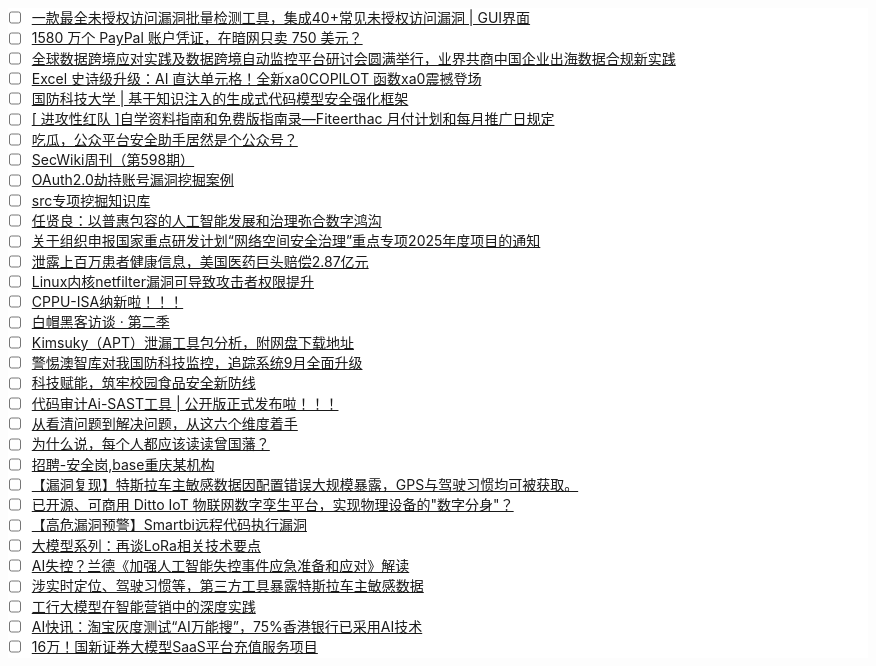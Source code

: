   - [ ] [一款最全未授权访问漏洞批量检测工具，集成40+常见未授权访问漏洞 | GUI界面](https://mp.weixin.qq.com/s?__biz=Mzg5NzUyNTI1Nw==&mid=2247497566&idx=1&sn=493e4ccee61bc3f8d868ae3328a98234)
  - [ ] [1580 万个 PayPal 账户凭证，在暗网只卖 750 美元？](https://mp.weixin.qq.com/s?__biz=Mzg4NzgzMjUzOA==&mid=2247485998&idx=1&sn=34e65f30567602af8c1464b3aec4754a)
  - [ ] [全球数据跨境应对实践及数据跨境自动监控平台研讨会圆满举行，业界共商中国企业出海数据合规新实践](https://mp.weixin.qq.com/s?__biz=MzIyODcxODI5MA==&mid=2247486930&idx=1&sn=88975b5738da3eee053d7bd22d56760a)
  - [ ] [Excel 史诗级升级：AI 直达单元格！全新xa0COPILOT 函数xa0震撼登场](https://mp.weixin.qq.com/s?__biz=MzkxNzY0Mzg2OQ==&mid=2247487282&idx=1&sn=38cd7e93043a9255be0ec55ea3c57efd)
  - [ ] [国防科技大学 | 基于知识注入的生成式代码模型安全强化框架](https://mp.weixin.qq.com/s?__biz=MzU5MTM5MTQ2MA==&mid=2247493444&idx=1&sn=863e7999c202355c8813613f18f081ed)
  - [ ] [[ 进攻性红队 ]自学资料指南和免费版指南录—Fiteerthac 月付计划和每月推广日规定](https://mp.weixin.qq.com/s?__biz=MzU5Njg5NzUzMw==&mid=2247491853&idx=1&sn=52a3756c4959198bbf543e1ebb34d4f4)
  - [ ] [吃瓜，公众平台安全助手居然是个公众号？](https://mp.weixin.qq.com/s?__biz=MzkzNDIzNDUxOQ==&mid=2247501952&idx=1&sn=ac410fea9b99ae520d3a68f1aaa451e5)
  - [ ] [SecWiki周刊（第598期）](https://mp.weixin.qq.com/s?__biz=MjM5NDM1OTM0Mg==&mid=2651053549&idx=1&sn=c1c60c09dade9296578aa18cf6842735)
  - [ ] [OAuth2.0劫持账号漏洞挖掘案例](https://mp.weixin.qq.com/s?__biz=Mzg2ODYxMzY3OQ==&mid=2247519671&idx=1&sn=54b8e860cdd344a2ba716ee43a0855ca)
  - [ ] [src专项挖掘知识库](https://mp.weixin.qq.com/s?__biz=Mzg2ODYxMzY3OQ==&mid=2247519671&idx=2&sn=2fd05db71329d725161deafc8d8f284a)
  - [ ] [任贤良：以普惠包容的人工智能发展和治理弥合数字鸿沟](https://mp.weixin.qq.com/s?__biz=MzA5MzE5MDAzOA==&mid=2664247651&idx=2&sn=a75608db84f59b44a9177686bfcc9ac2)
  - [ ] [关于组织申报国家重点研发计划“网络空间安全治理”重点专项2025年度项目的通知](https://mp.weixin.qq.com/s?__biz=MzI5NTM4OTQ5Mg==&mid=2247637012&idx=2&sn=cab42069f5abf1677cb1fec07ef8d7e9)
  - [ ] [泄露上百万患者健康信息，美国医药巨头赔偿2.87亿元](https://mp.weixin.qq.com/s?__biz=MzI4NDY2MDMwMw==&mid=2247514861&idx=1&sn=7937846ce18c22ada0bf33ecbeede293)
  - [ ] [Linux内核netfilter漏洞可导致攻击者权限提升](https://mp.weixin.qq.com/s?__biz=MjM5NjA0NjgyMA==&mid=2651326444&idx=2&sn=a79486f76e901befa352cfe5b960079a)
  - [ ] [CPPU-ISA纳新啦！！！](https://mp.weixin.qq.com/s?__biz=MzkzMjE4NzU5MA==&mid=2247491871&idx=1&sn=6140a16fb0a543d4eb80d40b41300900)
  - [ ] [白帽黑客访谈 · 第二季](https://mp.weixin.qq.com/s?__biz=MzI5MDcyODIzNg==&mid=2247485130&idx=1&sn=22b1c2bf3255519c1d485e257abbd22b)
  - [ ] [Kimsuky（APT）泄漏工具包分析，附网盘下载地址](https://mp.weixin.qq.com/s?__biz=MzkyMjM0ODAwNg==&mid=2247488627&idx=1&sn=d2462503c68db13430e695000bcaea89)
  - [ ] [警惕澳智库对我国防科技监控，追踪系统9月全面升级](https://mp.weixin.qq.com/s?__biz=MzkwNzM0NzA5MA==&mid=2247510843&idx=1&sn=55816bddedca49b3cb3313b99900551a)
  - [ ] [科技赋能，筑牢校园食品安全新防线](https://mp.weixin.qq.com/s?__biz=MzA4NjMwMzI3Mg==&mid=2247503976&idx=1&sn=dd81b469a73909d73c32ffbaa804c58e)
  - [ ] [代码审计Ai-SAST工具 | 公开版正式发布啦！！！](https://mp.weixin.qq.com/s?__biz=Mzg3MTA1NDMxMw==&mid=2247484588&idx=1&sn=97cb4844f8baf434817ead3fa7ef8bd1)
  - [ ] [从看清问题到解决问题，从这六个维度着手](https://mp.weixin.qq.com/s?__biz=MjM5NTk5Mjc4Mg==&mid=2655229491&idx=1&sn=b6d9fb57db424bceac91bda19bdfb874)
  - [ ] [为什么说，每个人都应该读读曾国藩？](https://mp.weixin.qq.com/s?__biz=MjM5NTk5Mjc4Mg==&mid=2655229491&idx=2&sn=9c94f531af76e0d1b0ac4975764bc4ec)
  - [ ] [招聘-安全岗,base重庆某机构](https://mp.weixin.qq.com/s?__biz=MzkwMzMxMTcyNw==&mid=2247510928&idx=1&sn=e75ee00e18e02db525f108b22a4ec0c9)
  - [ ] [【漏洞复现】特斯拉车主敏感数据因配置错误大规模暴露，GPS与驾驶习惯均可被获取。](https://mp.weixin.qq.com/s?__biz=MzkxMDc0MTc5Mw==&mid=2247483888&idx=1&sn=6b0d642c903ac8d713f2b2528b247047)
  - [ ] [已开源、可商用 Ditto IoT 物联网数字孪生平台，实现物理设备的\"数字分身\"？](https://mp.weixin.qq.com/s?__biz=MjM5OTA4MzA0MA==&mid=2454939470&idx=1&sn=0c5377f06ad904e07c3fd4c255ddb54c)
  - [ ] [【高危漏洞预警】Smartbi远程代码执行漏洞](https://mp.weixin.qq.com/s?__biz=MzI3NzMzNzE5Ng==&mid=2247490623&idx=1&sn=037d1f9e0610150aefe6cb7ccb826640)
  - [ ] [大模型系列：再谈LoRa相关技术要点](https://mp.weixin.qq.com/s?__biz=MzU5MjI1NTY1Mg==&mid=2247485498&idx=1&sn=2919c704a9dfc3bb470ac28392406baf)
  - [ ] [AI失控？兰德《加强人工智能失控事件应急准备和应对》解读](https://mp.weixin.qq.com/s?__biz=MzUzODYyMDIzNw==&mid=2247519649&idx=1&sn=ef649e91d9f6bad3550bafe67308509b)
  - [ ] [涉实时定位、驾驶习惯等，第三方工具暴露特斯拉车主敏感数据](https://mp.weixin.qq.com/s?__biz=MzUzODYyMDIzNw==&mid=2247519649&idx=2&sn=c6d87dabe013f07cb5eedf1832cf64f0)
  - [ ] [工行大模型在智能营销中的深度实践](https://mp.weixin.qq.com/s?__biz=MzIxMDIwODM2MA==&mid=2653932575&idx=1&sn=c04b43158a45831e24b152b47ca0a9a1)
  - [ ] [AI快讯：淘宝灰度测试“AI万能搜”，75%香港银行已采用AI技术](https://mp.weixin.qq.com/s?__biz=MzIxMDIwODM2MA==&mid=2653932575&idx=2&sn=5ab8ece9a58fdb9554230dac50435491)
  - [ ] [16万！国新证券大模型SaaS平台充值服务项目](https://mp.weixin.qq.com/s?__biz=MzIxMDIwODM2MA==&mid=2653932575&idx=3&sn=8236018264849fadf65fe8f9e95f6ef8)